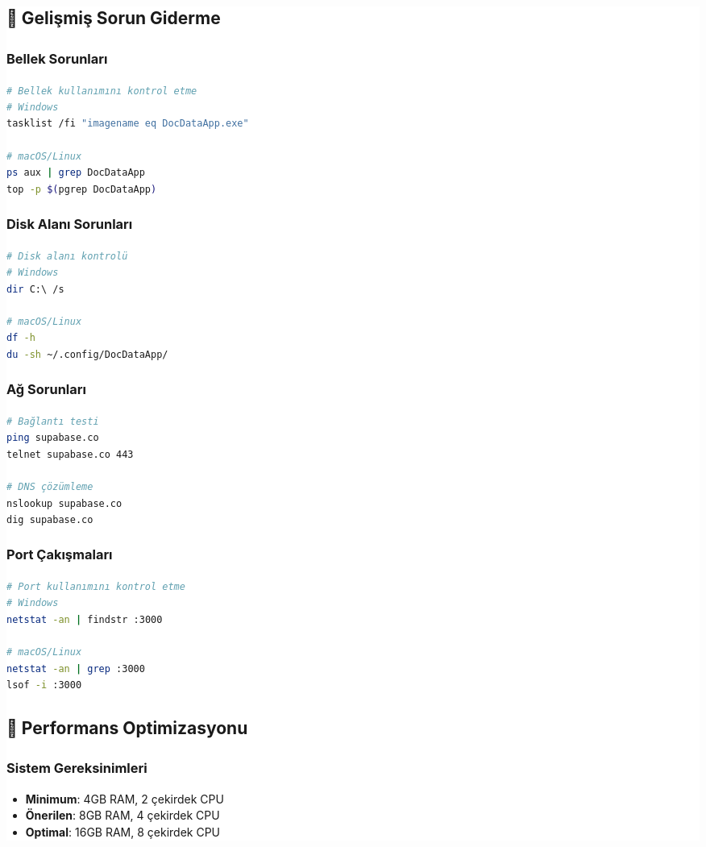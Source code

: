 ## 🔧 Gelişmiş Sorun Giderme

### Bellek Sorunları
```bash
# Bellek kullanımını kontrol etme
# Windows
tasklist /fi "imagename eq DocDataApp.exe"

# macOS/Linux
ps aux | grep DocDataApp
top -p $(pgrep DocDataApp)
```

### Disk Alanı Sorunları
```bash
# Disk alanı kontrolü
# Windows
dir C:\ /s

# macOS/Linux
df -h
du -sh ~/.config/DocDataApp/
```

### Ağ Sorunları
```bash
# Bağlantı testi
ping supabase.co
telnet supabase.co 443

# DNS çözümleme
nslookup supabase.co
dig supabase.co
```

### Port Çakışmaları
```bash
# Port kullanımını kontrol etme
# Windows
netstat -an | findstr :3000

# macOS/Linux
netstat -an | grep :3000
lsof -i :3000
```

## 🚀 Performans Optimizasyonu

### Sistem Gereksinimleri
- **Minimum**: 4GB RAM, 2 çekirdek CPU
- **Önerilen**: 8GB RAM, 4 çekirdek CPU
- **Optimal**: 16GB RAM, 8 çekirdek CPU
